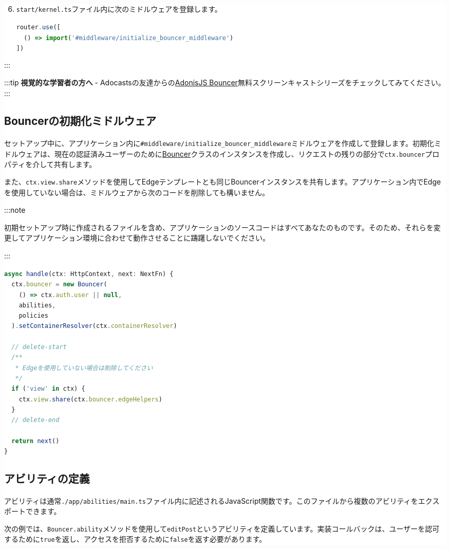 6. `start/kernel.ts`ファイル内に次のミドルウェアを登録します。

    ```ts
    router.use([
      () => import('#middleware/initialize_bouncer_middleware')
    ])
    ```

:::

:::tip
**視覚的な学習者の方へ** - Adocastsの友達からの[AdonisJS Bouncer](https://adocasts.com/series/adonisjs-bouncer)無料スクリーンキャストシリーズをチェックしてみてください。
:::

## Bouncerの初期化ミドルウェア
セットアップ中に、アプリケーション内に`#middleware/initialize_bouncer_middleware`ミドルウェアを作成して登録します。初期化ミドルウェアは、現在の認証済みユーザーのために[Bouncer](https://github.com/adonisjs/bouncer/blob/main/src/bouncer.ts)クラスのインスタンスを作成し、リクエストの残りの部分で`ctx.bouncer`プロパティを介して共有します。

また、`ctx.view.share`メソッドを使用してEdgeテンプレートとも同じBouncerインスタンスを共有します。アプリケーション内でEdgeを使用していない場合は、ミドルウェアから次のコードを削除しても構いません。

:::note

初期セットアップ時に作成されるファイルを含め、アプリケーションのソースコードはすべてあなたのものです。そのため、それらを変更してアプリケーション環境に合わせて動作させることに躊躇しないでください。

:::

```ts
async handle(ctx: HttpContext, next: NextFn) {
  ctx.bouncer = new Bouncer(
    () => ctx.auth.user || null,
    abilities,
    policies
  ).setContainerResolver(ctx.containerResolver)

  // delete-start
  /**
   * Edgeを使用していない場合は削除してください
   */
  if ('view' in ctx) {
    ctx.view.share(ctx.bouncer.edgeHelpers)
  }
  // delete-end

  return next()
}
```

## アビリティの定義

アビリティは通常`./app/abilities/main.ts`ファイル内に記述されるJavaScript関数です。このファイルから複数のアビリティをエクスポートできます。

次の例では、`Bouncer.ability`メソッドを使用して`editPost`というアビリティを定義しています。実装コールバックは、ユーザーを認可するために`true`を返し、アクセスを拒否するために`false`を返す必要があります。
